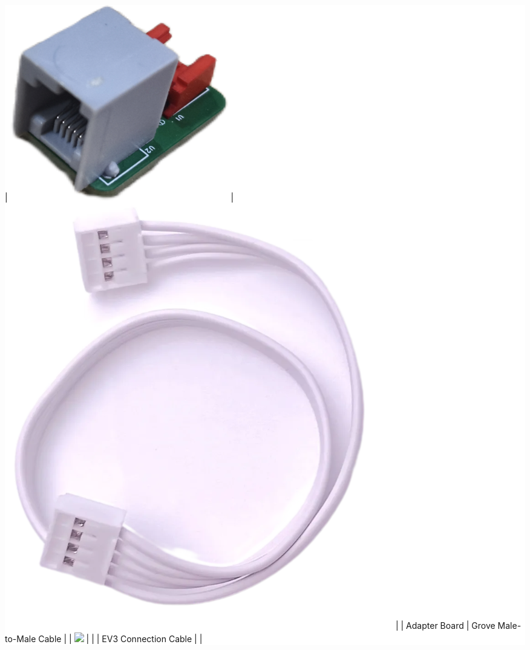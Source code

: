 | ![](img/E4.png) | ![](img/E5.png) |
| Adapter Board | Grove Male-to-Male Cable |
| ![](img/E6.jpeg) |  |
| EV3 Connection Cable |  |
